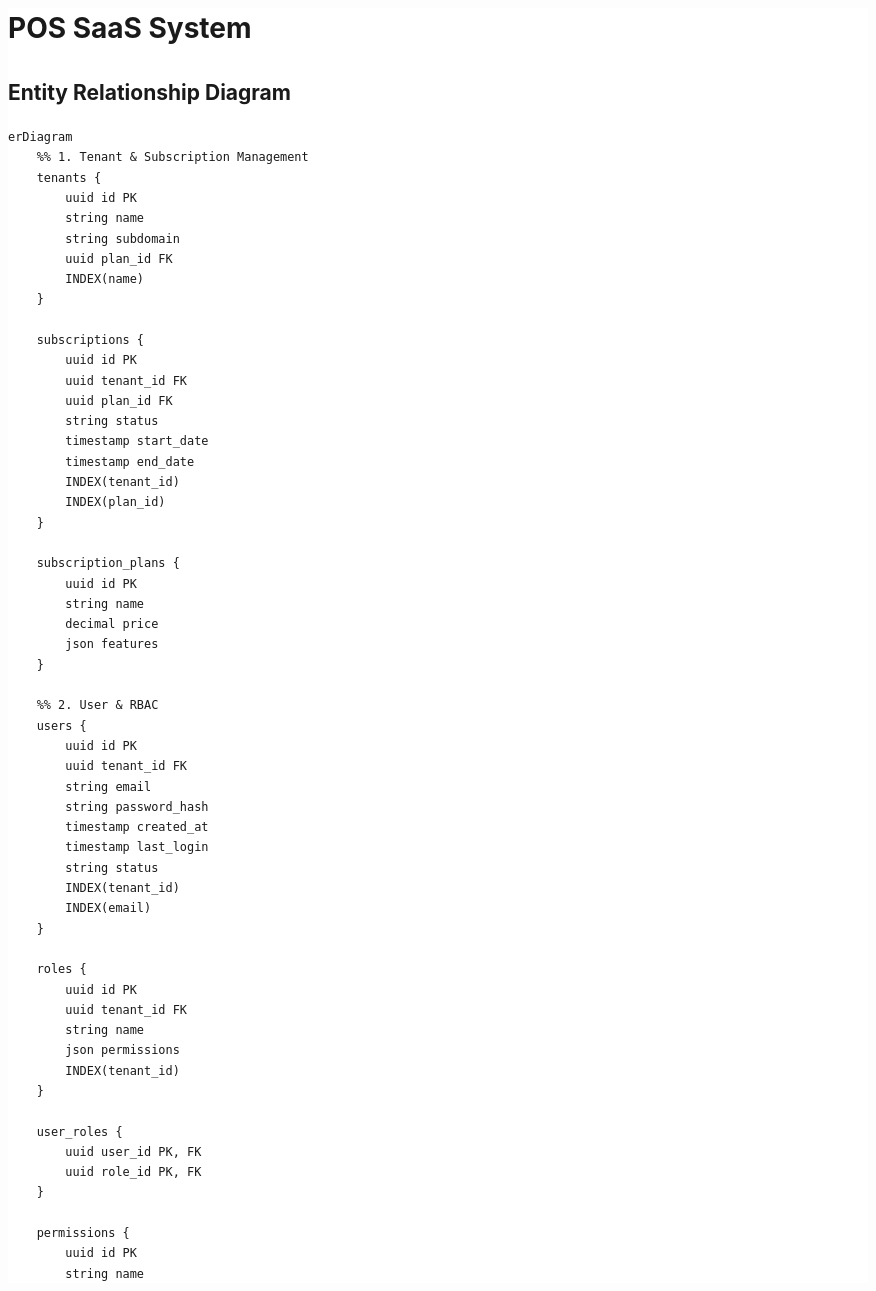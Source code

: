 # POS SaaS System

## Entity Relationship Diagram

```mermaid
erDiagram
    %% 1. Tenant & Subscription Management
    tenants {
        uuid id PK
        string name
        string subdomain
        uuid plan_id FK
        INDEX(name)
    }

    subscriptions {
        uuid id PK
        uuid tenant_id FK
        uuid plan_id FK
        string status
        timestamp start_date
        timestamp end_date
        INDEX(tenant_id)
        INDEX(plan_id)
    }

    subscription_plans {
        uuid id PK
        string name
        decimal price
        json features
    }

    %% 2. User & RBAC
    users {
        uuid id PK
        uuid tenant_id FK
        string email
        string password_hash
        timestamp created_at
        timestamp last_login
        string status
        INDEX(tenant_id)
        INDEX(email)
    }

    roles {
        uuid id PK
        uuid tenant_id FK
        string name
        json permissions
        INDEX(tenant_id)
    }

    user_roles {
        uuid user_id PK, FK
        uuid role_id PK, FK
    }

    permissions {
        uuid id PK
        string name
```